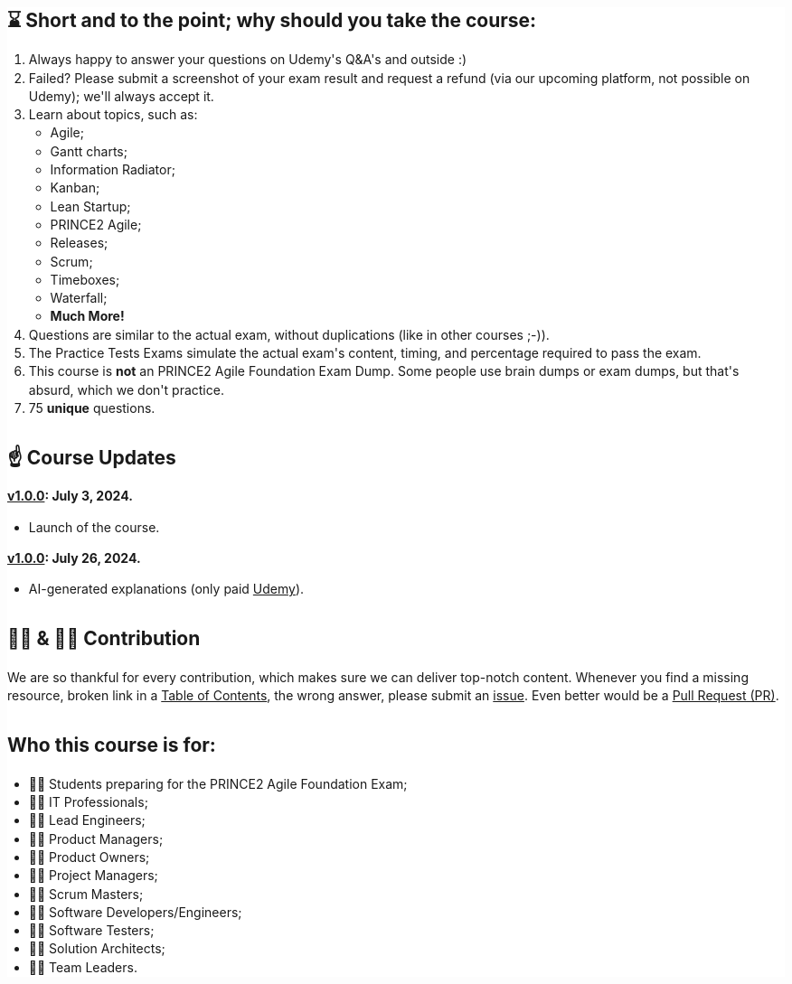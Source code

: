 ## ⌛️ Short and to the point; why should you take the course:

1. Always happy to answer your questions on Udemy's Q&A's and outside :)
2. Failed? Please submit a screenshot of your exam result and request a refund (via our upcoming platform, not possible on Udemy); we'll always accept it.
3. Learn about topics, such as:
   - Agile;
   - Gantt charts;
   - Information Radiator;
   - Kanban;
   - Lean Startup;
   - PRINCE2 Agile;
   - Releases;
   - Scrum;
   - Timeboxes;
   - Waterfall;
   - **Much More!**
4. Questions are similar to the actual exam, without duplications (like in other courses ;-)).
5. The Practice Tests Exams simulate the actual exam's content, timing, and percentage required to pass the exam.
6. This course is **not** an PRINCE2 Agile Foundation Exam Dump. Some people use brain dumps or exam dumps, but that's absurd, which we don't practice.
7. 75 **unique** questions.

## ☝️ Course Updates

**[v1.0.0](../../releases/tag/v1.0.0): July 3, 2024.**

- Launch of the course.

**[v1.0.0](../../releases/tag/v1.0.0): July 26, 2024.**

- AI-generated explanations (only paid [Udemy](https://www.udemy.com/course/prince2-agile-foundation-practice-tests-exams/?referralCode=22414C6F67467585D536)).

## 🙋‍♀️ & 🙋‍♂️ Contribution

We are so thankful for every contribution, which makes sure we can deliver top-notch content. Whenever you find a missing resource, broken link in a [Table of Contents](#table-of-contents), the wrong answer, please submit an [issue](../../issues). Even better would be a [Pull Request (PR)](../../pulls).

## Who this course is for:

- 👨‍🎓 Students preparing for the PRINCE2 Agile Foundation Exam;
- 👨‍🎓 IT Professionals;
- 👨‍🎓 Lead Engineers;
- 👨‍🎓 Product Managers;
- 👨‍🎓 Product Owners;
- 👨‍🎓 Project Managers;
- 👨‍🎓 Scrum Masters;
- 👨‍🎓 Software Developers/Engineers;
- 👨‍🎓 Software Testers;
- 👨‍🎓 Solution Architects;
- 👨‍🎓 Team Leaders.
